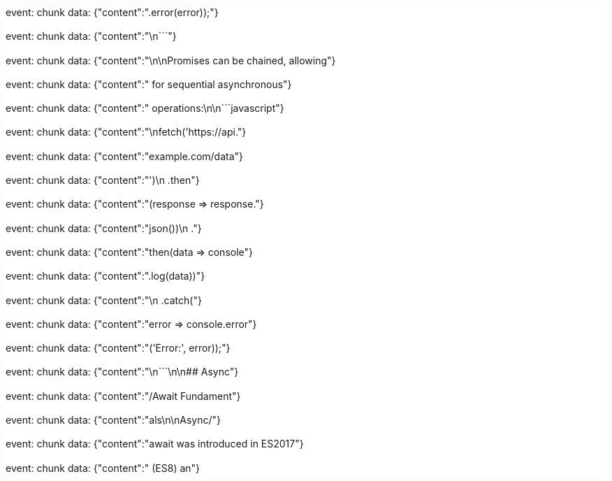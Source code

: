 event: chunk
data: {"content":".error(error));"}

event: chunk
data: {"content":"\n```"}

event: chunk
data: {"content":"\n\nPromises can be chained, allowing"}

event: chunk
data: {"content":" for sequential asynchronous"}

event: chunk
data: {"content":" operations:\n\n```javascript"}

event: chunk
data: {"content":"\nfetch('https://api."}

event: chunk
data: {"content":"example.com/data"}

event: chunk
data: {"content":"')\n  .then"}

event: chunk
data: {"content":"(response => response."}

event: chunk
data: {"content":"json())\n  ."}

event: chunk
data: {"content":"then(data => console"}

event: chunk
data: {"content":".log(data))"}

event: chunk
data: {"content":"\n  .catch("}

event: chunk
data: {"content":"error => console.error"}

event: chunk
data: {"content":"('Error:', error));"}

event: chunk
data: {"content":"\n```\n\n## Async"}

event: chunk
data: {"content":"/Await Fundament"}

event: chunk
data: {"content":"als\n\nAsync/"}

event: chunk
data: {"content":"await was introduced in ES2017"}

event: chunk
data: {"content":" (ES8) an"}
